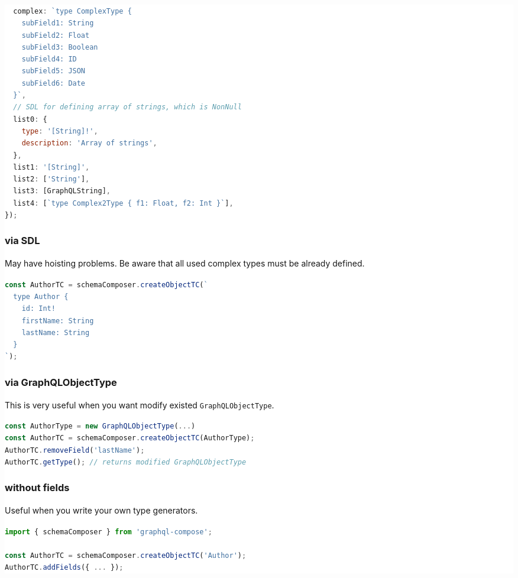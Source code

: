 ```js
  complex: `type ComplexType {
    subField1: String
    subField2: Float
    subField3: Boolean
    subField4: ID
    subField5: JSON
    subField6: Date
  }`,
  // SDL for defining array of strings, which is NonNull
  list0: {
    type: '[String]!',
    description: 'Array of strings',
  },
  list1: '[String]',
  list2: ['String'],
  list3: [GraphQLString],
  list4: [`type Complex2Type { f1: Float, f2: Int }`],
});
```

### via SDL

May have hoisting problems. Be aware that all used complex types must be already defined.

```js
const AuthorTC = schemaComposer.createObjectTC(`
  type Author {
    id: Int!
    firstName: String
    lastName: String
  }
`);
```

### via GraphQLObjectType

This is very useful when you want modify existed `GraphQLObjectType`.

```js
const AuthorType = new GraphQLObjectType(...)
const AuthorTC = schemaComposer.createObjectTC(AuthorType);
AuthorTC.removeField('lastName');
AuthorTC.getType(); // returns modified GraphQLObjectType
```

### without fields

Useful when you write your own type generators.

```js
import { schemaComposer } from 'graphql-compose';

const AuthorTC = schemaComposer.createObjectTC('Author');
AuthorTC.addFields({ ... });
```
